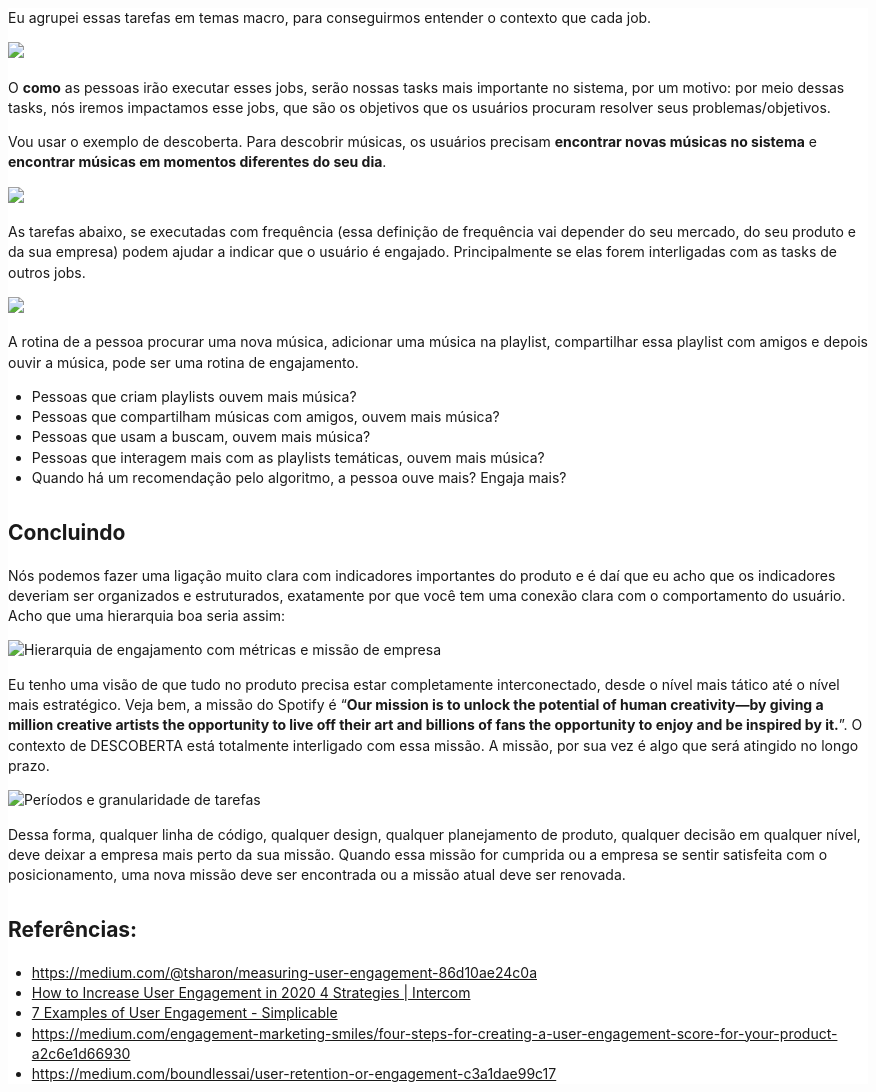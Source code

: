 Eu agrupei essas tarefas em temas macro, para conseguirmos entender o contexto que cada job.

![](/images/uploads/sobre-engajamento/agrupamento-jobs.jpg)

O **como** as pessoas irão executar esses jobs, serão nossas tasks mais importante no sistema, por um motivo: por meio dessas tasks, nós iremos impactamos esse jobs, que são os objetivos que os usuários procuram resolver seus problemas/objetivos.

Vou usar o exemplo de descoberta. Para descobrir músicas, os usuários precisam **encontrar novas músicas no sistema** e  **encontrar músicas em momentos diferentes do seu dia**.

![](/images/uploads/sobre-engajamento/jobs-tasks-descobrir.jpg)

As tarefas abaixo, se executadas com frequência (essa definição de frequência vai depender do seu mercado, do seu produto e da sua empresa)  podem ajudar a indicar que o usuário é engajado. Principalmente se elas forem interligadas com as tasks de outros jobs.

[![](/images/uploads/sobre-engajamento/retorno-saida.jpg)](/images/uploads/sobre-engajamento/retorno-saida.jpg)

A rotina de a pessoa procurar uma nova música, adicionar uma música na playlist, compartilhar essa playlist com amigos e depois ouvir a música, pode ser uma rotina de engajamento. 

- Pessoas que criam playlists ouvem mais música?
- Pessoas que compartilham músicas com amigos, ouvem mais música?
- Pessoas que usam a buscam, ouvem mais música?
- Pessoas que interagem mais com as playlists temáticas, ouvem mais música?
- Quando há um recomendação pelo algoritmo, a pessoa ouve mais? Engaja mais?


## Concluindo

Nós podemos fazer uma ligação muito clara com indicadores importantes do produto e é daí que eu acho que os indicadores deveriam ser organizados e estruturados, exatamente por que você tem uma conexão clara com o comportamento do usuário. Acho que uma hierarquia boa seria assim:


![Hierarquia de engajamento com métricas e missão de empresa](/images/uploads/sobre-engajamento/hierarquia.jpg)


Eu tenho uma visão de que tudo no produto precisa estar completamente interconectado, desde o nível mais tático até o nível mais estratégico. Veja bem, a missão do Spotify é “**Our mission is to unlock the potential of human creativity—by giving a million creative artists the opportunity to live off their art and billions of fans the opportunity to enjoy and be inspired by it.**”. O contexto de DESCOBERTA está totalmente interligado com essa missão. A missão, por sua vez é algo que será atingido no longo prazo.

![Períodos e granularidade de tarefas](/images/uploads/sobre-engajamento/missao-tarefas-periodos.jpg)

Dessa forma, qualquer linha de código, qualquer design, qualquer planejamento de produto, qualquer decisão em qualquer nível, deve deixar a empresa mais perto da sua missão. Quando essa missão for cumprida ou a empresa se sentir satisfeita com o posicionamento, uma nova missão deve ser encontrada ou a missão atual deve ser renovada.


## Referências:
- https://medium.com/@tsharon/measuring-user-engagement-86d10ae24c0a
- [How to Increase User Engagement in 2020 4 Strategies | Intercom](https://www.intercom.com/blog/ways-to-increase-user-engagement/)
- [7 Examples of User Engagement - Simplicable](https://simplicable.com/new/user-engagement)
- https://medium.com/engagement-marketing-smiles/four-steps-for-creating-a-user-engagement-score-for-your-product-a2c6e1d66930
- https://medium.com/boundlessai/user-retention-or-engagement-c3a1dae99c17